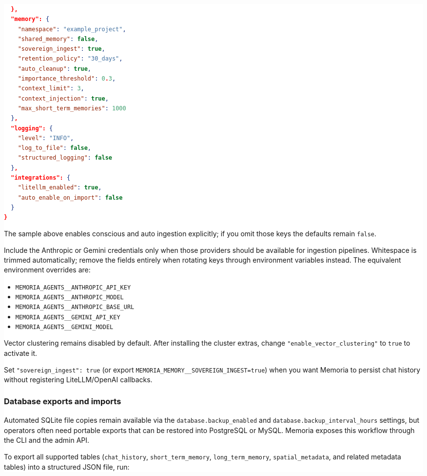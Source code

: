 ```json
  },
  "memory": {
    "namespace": "example_project",
    "shared_memory": false,
    "sovereign_ingest": true,
    "retention_policy": "30_days",
    "auto_cleanup": true,
    "importance_threshold": 0.3,
    "context_limit": 3,
    "context_injection": true,
    "max_short_term_memories": 1000
  },
  "logging": {
    "level": "INFO",
    "log_to_file": false,
    "structured_logging": false
  },
  "integrations": {
    "litellm_enabled": true,
    "auto_enable_on_import": false
  }
}
```

The sample above enables conscious and auto ingestion explicitly; if you omit
those keys the defaults remain `false`.

Include the Anthropic or Gemini credentials only when those providers should be
available for ingestion pipelines. Whitespace is trimmed automatically; remove
the fields entirely when rotating keys through environment variables instead.
The equivalent environment overrides are:

* `MEMORIA_AGENTS__ANTHROPIC_API_KEY`
* `MEMORIA_AGENTS__ANTHROPIC_MODEL`
* `MEMORIA_AGENTS__ANTHROPIC_BASE_URL`
* `MEMORIA_AGENTS__GEMINI_API_KEY`
* `MEMORIA_AGENTS__GEMINI_MODEL`

Vector clustering remains disabled by default. After installing the cluster
extras, change `"enable_vector_clustering"` to `true` to activate it.

Set `"sovereign_ingest": true` (or export
`MEMORIA_MEMORY__SOVEREIGN_INGEST=true`) when you want Memoria to persist chat
history without registering LiteLLM/OpenAI callbacks.

### Database exports and imports

Automated SQLite file copies remain available via the
`database.backup_enabled` and `database.backup_interval_hours` settings, but
operators often need portable exports that can be restored into PostgreSQL or
MySQL. Memoria exposes this workflow through the CLI and the admin API.

To export all supported tables (`chat_history`, `short_term_memory`,
`long_term_memory`, `spatial_metadata`, and related metadata tables) into a
structured JSON file, run:
